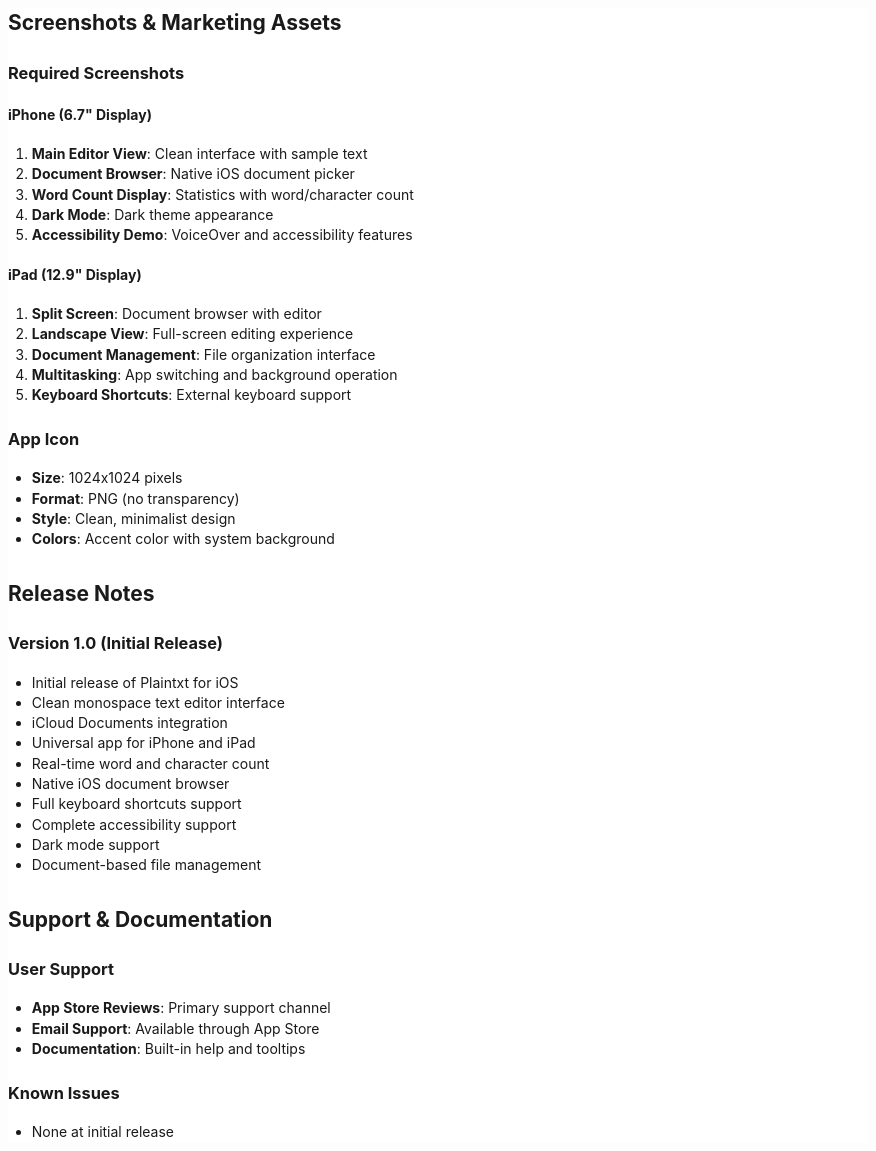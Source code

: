 ## Screenshots & Marketing Assets

### Required Screenshots

#### iPhone (6.7" Display)
1. **Main Editor View**: Clean interface with sample text
2. **Document Browser**: Native iOS document picker
3. **Word Count Display**: Statistics with word/character count
4. **Dark Mode**: Dark theme appearance
5. **Accessibility Demo**: VoiceOver and accessibility features

#### iPad (12.9" Display)
1. **Split Screen**: Document browser with editor
2. **Landscape View**: Full-screen editing experience
3. **Document Management**: File organization interface
4. **Multitasking**: App switching and background operation
5. **Keyboard Shortcuts**: External keyboard support

### App Icon
- **Size**: 1024x1024 pixels
- **Format**: PNG (no transparency)
- **Style**: Clean, minimalist design
- **Colors**: Accent color with system background

## Release Notes

### Version 1.0 (Initial Release)
- Initial release of Plaintxt for iOS
- Clean monospace text editor interface
- iCloud Documents integration
- Universal app for iPhone and iPad
- Real-time word and character count
- Native iOS document browser
- Full keyboard shortcuts support
- Complete accessibility support
- Dark mode support
- Document-based file management

## Support & Documentation

### User Support
- **App Store Reviews**: Primary support channel
- **Email Support**: Available through App Store
- **Documentation**: Built-in help and tooltips

### Known Issues
- None at initial release
